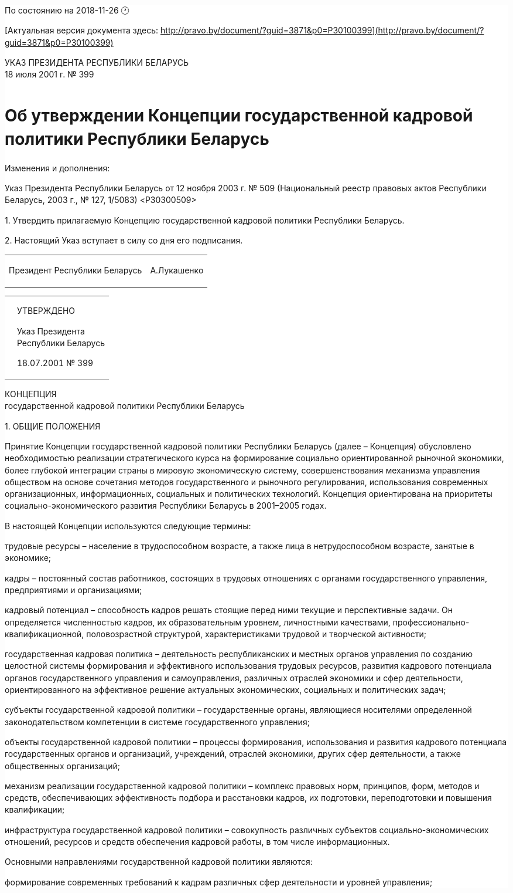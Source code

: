 По состоянию на 2018-11-26 &#x1F550;

[Актуальная версия документа здесь: http://pravo.by/document/?guid=3871&p0=P30100399](http://pravo.by/document/?guid=3871&p0=P30100399)

<p>УКАЗ ПРЕЗИДЕНТА РЕСПУБЛИКИ БЕЛАРУСЬ<br>18 июля 2001 г. № 399</p>
<h1>Об утверждении Концепции государственной кадровой политики Республики Беларусь</h1>
<p>Изменения и дополнения:</p>
<p>Указ Президента Республики Беларусь от 12 ноября 2003 г. № 509 (Национальный реестр правовых актов Республики Беларусь, 2003 г., № 127, 1/5083) &lt;P30300509&gt;</p>
<p></p>
<p>1. Утвердить прилагаемую Концепцию государственной кадровой политики Республики Беларусь.</p>
<p>2. Настоящий Указ вступает в силу со дня его подписания.</p>
<p></p>
<table><tr>
<td><p>Президент Республики Беларусь</p></td>
<td><p>А.Лукашенко</p></td>
</tr></table>
<p></p>
<table><tr>
<td><p></p></td>
<td>
<p>УТВЕРЖДЕНО</p>
<p>Указ Президента <br>Республики Беларусь</p>
<p>18.07.2001 № 399</p>
</td>
</tr></table>
<p>КОНЦЕПЦИЯ<br>государственной кадровой политики Республики Беларусь</p>
<p>1. ОБЩИЕ ПОЛОЖЕНИЯ</p>
<p>Принятие Концепции государственной кадровой политики Республики Беларусь (далее – Концепция) обусловлено необходимостью реализации стратегического курса на формирование социально ориентированной рыночной экономики, более глубокой интеграции страны в мировую экономическую систему, совершенствования механизма управления обществом на основе сочетания методов государственного и рыночного регулирования, использования современных организационных, информационных, социальных и политических технологий. Концепция ориентирована на приоритеты социально-экономического развития Республики Беларусь в 2001–2005 годах.</p>
<p>В настоящей Концепции используются следующие термины:</p>
<p>трудовые ресурсы – население в трудоспособном возрасте, а также лица в нетрудоспособном возрасте, занятые в экономике;</p>
<p>кадры – постоянный состав работников, состоящих в трудовых отношениях с органами государственного управления, предприятиями и организациями;</p>
<p>кадровый потенциал – способность кадров решать стоящие перед ними текущие и перспективные задачи. Он определяется численностью кадров, их образовательным уровнем, личностными качествами, профессионально-квалификационной, половозрастной структурой, характеристиками трудовой и творческой активности;</p>
<p>государственная кадровая политика – деятельность республиканских и местных органов управления по созданию целостной системы формирования и эффективного использования трудовых ресурсов, развития кадрового потенциала органов государственного управления и самоуправления, различных отраслей экономики и сфер деятельности, ориентированного на эффективное решение актуальных экономических, социальных и политических задач;</p>
<p>субъекты государственной кадровой политики – государственные органы, являющиеся носителями определенной законодательством компетенции в системе государственного управления;</p>
<p>объекты государственной кадровой политики – процессы формирования, использования и развития кадрового потенциала государственных органов и организаций, учреждений, отраслей экономики, других сфер деятельности, а также общественных организаций;</p>
<p>механизм реализации государственной кадровой политики – комплекс правовых норм, принципов, форм, методов и средств, обеспечивающих эффективность подбора и расстановки кадров, их подготовки, переподготовки и повышения квалификации;</p>
<p>инфраструктура государственной кадровой политики – совокупность различных субъектов социально-экономических отношений, ресурсов и средств обеспечения кадровой работы, в том числе информационных.</p>
<p>Основными направлениями государственной кадровой политики являются:</p>
<p>формирование современных требований к кадрам различных сфер деятельности и уровней управления;</p>